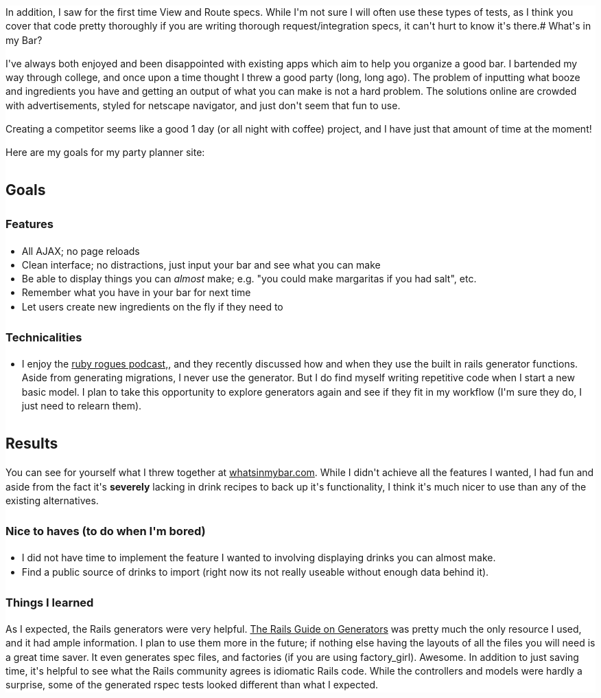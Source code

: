 In addition, I saw for the first time View and Route specs.  While I'm not sure I will often use these types of tests, as I think you cover that code pretty thoroughly if you are writing thorough request/integration specs, it can't hurt to know it's there.# What's in my Bar?

I've always both enjoyed and been disappointed with existing apps which aim to help you organize a good bar.  I bartended my way through college, and once upon a time thought I threw a good party (long, long ago).  The problem of inputting what booze and ingredients you have and getting an output of what you can make is not a hard problem.  The solutions online are crowded with advertisements, styled for netscape navigator, and just don't seem that fun to use.

Creating a competitor seems like a good 1 day (or all night with coffee) project, and I have just that amount of time at the moment!  

Here are my goals for my party planner site:

## Goals

### Features
* All AJAX; no page reloads
* Clean interface; no distractions, just input your bar and see what you can make
* Be able to display things you can *almost* make; e.g. "you could make margaritas if you had salt", etc.
* Remember what you have in your bar for next time
* Let users create new ingredients on the fly if they need to

### Technicalities
* I enjoy the [ruby rogues podcast,](http://rubyrogues.com), and they recently discussed how and when they use the built in rails generator functions. Aside from generating migrations, I never use the generator.  But I do find myself writing repetitive code when I start a new basic model.  I plan to take this opportunity to explore generators again and see if they fit in my workflow (I'm sure they do, I just need to relearn them).  

## Results  

You can see for yourself what I threw together at [whatsinmybar.com](http://whatsinmybar.com).  While I didn't achieve all the features I wanted, I had fun and aside from the fact it's **severely** lacking in drink recipes to back up it's functionality, I think it's much nicer to use than any of the existing alternatives.  

### Nice to haves (to do when I'm bored)  
* I did not have time to implement the feature I wanted to involving displaying drinks you can almost make.  
* Find a public source of drinks to import (right now its not really useable without enough data behind it).  

### Things I learned
As I expected, the Rails generators were very helpful.  [The Rails Guide on Generators](http://guides.rubyonrails.org/generators.html) was pretty much the only resource I used, and it had ample information.  I plan to use them more in the future; if nothing else having the layouts of all the files you will need is a great time saver.  It even generates spec files, and factories (if you are using factory_girl).  Awesome.  In addition to just saving time, it's helpful to see what the Rails community agrees is idiomatic Rails code.  While the controllers and models were hardly a surprise, some of the generated rspec tests looked different than what I expected. 

